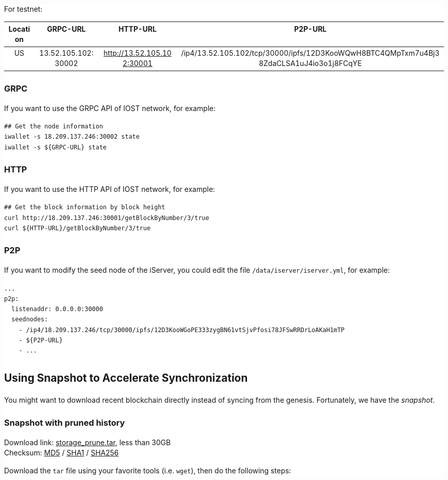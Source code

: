 For testnet:

| Location | GRPC-URL | HTTP-URL | P2P-URL |
| :------: | :------: | :------: | :-----: |
| US | 13.52.105.102:30002 | http://13.52.105.102:30001 | /ip4/13.52.105.102/tcp/30000/ipfs/12D3KooWQwH8BTC4QMpTxm7u4Bj38ZdaCLSA1uJ4io3o1j8FCqYE |

### GRPC

If you want to use the GRPC API of IOST network, for example:

```
## Get the node information
iwallet -s 18.209.137.246:30002 state
iwallet -s ${GRPC-URL} state
```

### HTTP

If you want to use the HTTP API of IOST network, for example:

```
## Get the block information by block height
curl http://18.209.137.246:30001/getBlockByNumber/3/true
curl ${HTTP-URL}/getBlockByNumber/3/true
```

### P2P
If you want to modify the seed node of the iServer, you could edit the file `/data/iserver/iserver.yml`, for example:

```
...
p2p:
  listenaddr: 0.0.0.0:30000
  seednodes:
    - /ip4/18.209.137.246/tcp/30000/ipfs/12D3KooWGoPE333zygBN61vtSjvPfosi78JFSwRRDrLoAKaH1mTP
    - ${P2P-URL}
    - ...
```

## Using Snapshot to Accelerate Synchronization

You might want to download recent blockchain directly instead of syncing from the genesis.
Fortunately, we have the *snapshot*.   

### Snapshot with pruned history 
Download link: [storage_prune.tar](http://archive.iost.io/snapshot/storage_prune.tar), less than 30GB   
Checksum:
[MD5](http://archive.iost.io/snapshot/MD5SUMS_prune) /
[SHA1](http://archive.iost.io/snapshot/SHA1SUMS_prune) /
[SHA256](http://archive.iost.io/snapshot/SHA256SUMS_prune)

Download the `tar` file using your favorite tools (i.e. `wget`), then do the following steps:
